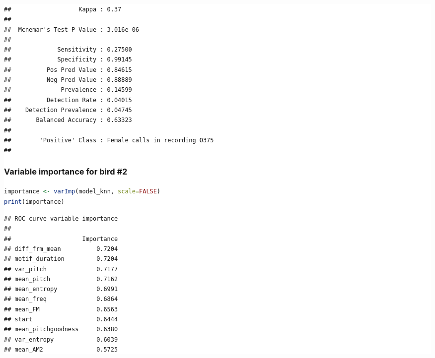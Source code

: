     ##                   Kappa : 0.37                          
    ##                                                         
    ##  Mcnemar's Test P-Value : 3.016e-06                     
    ##                                                         
    ##             Sensitivity : 0.27500                       
    ##             Specificity : 0.99145                       
    ##          Pos Pred Value : 0.84615                       
    ##          Neg Pred Value : 0.88889                       
    ##              Prevalence : 0.14599                       
    ##          Detection Rate : 0.04015                       
    ##    Detection Prevalence : 0.04745                       
    ##       Balanced Accuracy : 0.63323                       
    ##                                                         
    ##        'Positive' Class : Female calls in recording O375
    ## 

### Variable importance for bird \#2

``` r
importance <- varImp(model_knn, scale=FALSE)
print(importance)
```

    ## ROC curve variable importance
    ## 
    ##                    Importance
    ## diff_frm_mean          0.7204
    ## motif_duration         0.7204
    ## var_pitch              0.7177
    ## mean_pitch             0.7162
    ## mean_entropy           0.6991
    ## mean_freq              0.6864
    ## mean_FM                0.6563
    ## start                  0.6444
    ## mean_pitchgoodness     0.6380
    ## var_entropy            0.6039
    ## mean_AM2               0.5725